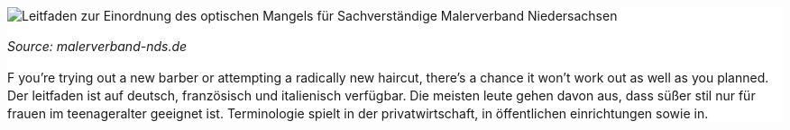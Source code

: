 
![Leitfaden zur Einordnung des optischen Mangels für Sachverständige Malerverband Niedersachsen](https://i2.wp.com/www.malerverband-nds.de/fileadmin/Bundesverband_Farbe/Bundesverband/Mitarbeiter/Nicolai/Technik_Merkblaetter/Oswaldtabelle.png "Leitfaden zur Einordnung des optischen Mangels für Sachverständige Malerverband Niedersachsen")

*Source: malerverband-nds.de*

F you’re trying out a new barber or attempting a radically new haircut, there’s a chance it won’t work out as well as you planned. Der leitfaden ist auf deutsch, französisch und italienisch verfügbar. Die meisten leute gehen davon aus, dass süßer stil nur für frauen im teenageralter geeignet ist. Terminologie spielt in der privatwirtschaft, in öffentlichen einrichtungen sowie in.


